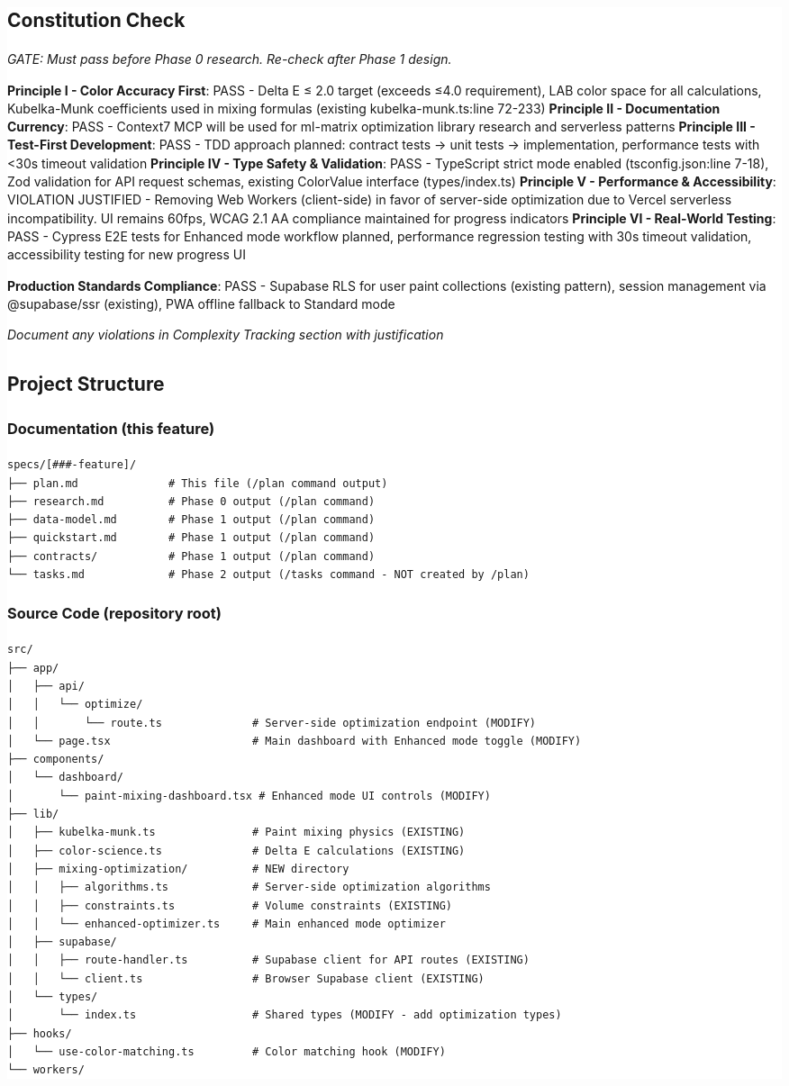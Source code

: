 ## Constitution Check
*GATE: Must pass before Phase 0 research. Re-check after Phase 1 design.*

**Principle I - Color Accuracy First**: PASS - Delta E ≤ 2.0 target (exceeds ≤4.0 requirement), LAB color space for all calculations, Kubelka-Munk coefficients used in mixing formulas (existing kubelka-munk.ts:line 72-233)
**Principle II - Documentation Currency**: PASS - Context7 MCP will be used for ml-matrix optimization library research and serverless patterns
**Principle III - Test-First Development**: PASS - TDD approach planned: contract tests → unit tests → implementation, performance tests with <30s timeout validation
**Principle IV - Type Safety & Validation**: PASS - TypeScript strict mode enabled (tsconfig.json:line 7-18), Zod validation for API request schemas, existing ColorValue interface (types/index.ts)
**Principle V - Performance & Accessibility**: VIOLATION JUSTIFIED - Removing Web Workers (client-side) in favor of server-side optimization due to Vercel serverless incompatibility. UI remains 60fps, WCAG 2.1 AA compliance maintained for progress indicators
**Principle VI - Real-World Testing**: PASS - Cypress E2E tests for Enhanced mode workflow planned, performance regression testing with 30s timeout validation, accessibility testing for new progress UI

**Production Standards Compliance**: PASS - Supabase RLS for user paint collections (existing pattern), session management via @supabase/ssr (existing), PWA offline fallback to Standard mode

*Document any violations in Complexity Tracking section with justification*

## Project Structure

### Documentation (this feature)
```
specs/[###-feature]/
├── plan.md              # This file (/plan command output)
├── research.md          # Phase 0 output (/plan command)
├── data-model.md        # Phase 1 output (/plan command)
├── quickstart.md        # Phase 1 output (/plan command)
├── contracts/           # Phase 1 output (/plan command)
└── tasks.md             # Phase 2 output (/tasks command - NOT created by /plan)
```

### Source Code (repository root)
```
src/
├── app/
│   ├── api/
│   │   └── optimize/
│   │       └── route.ts              # Server-side optimization endpoint (MODIFY)
│   └── page.tsx                      # Main dashboard with Enhanced mode toggle (MODIFY)
├── components/
│   └── dashboard/
│       └── paint-mixing-dashboard.tsx # Enhanced mode UI controls (MODIFY)
├── lib/
│   ├── kubelka-munk.ts               # Paint mixing physics (EXISTING)
│   ├── color-science.ts              # Delta E calculations (EXISTING)
│   ├── mixing-optimization/          # NEW directory
│   │   ├── algorithms.ts             # Server-side optimization algorithms
│   │   ├── constraints.ts            # Volume constraints (EXISTING)
│   │   └── enhanced-optimizer.ts     # Main enhanced mode optimizer
│   ├── supabase/
│   │   ├── route-handler.ts          # Supabase client for API routes (EXISTING)
│   │   └── client.ts                 # Browser Supabase client (EXISTING)
│   └── types/
│       └── index.ts                  # Shared types (MODIFY - add optimization types)
├── hooks/
│   └── use-color-matching.ts         # Color matching hook (MODIFY)
└── workers/
```